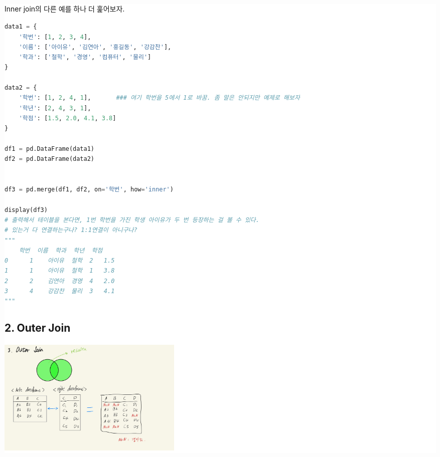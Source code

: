 Inner join의 다른 예를 하나 더 훑어보자.

```python
data1 = {
    '학번': [1, 2, 3, 4],
    '이름': ['아이유', '김연아', '홍길동', '강감찬'],
    '학과': ['철학', '경영', '컴퓨터', '물리']
}

data2 = {
    '학번': [1, 2, 4, 1],       ### 여기 학번을 5에서 1로 바꿈. 좀 말은 안되지만 예제로 해보자
    '학년': [2, 4, 3, 1],
    '학점': [1.5, 2.0, 4.1, 3.8]
}

df1 = pd.DataFrame(data1)
df2 = pd.DataFrame(data2)


df3 = pd.merge(df1, df2, on='학번', how='inner')   
                
display(df3)    
# 출력해서 테이블을 본다면, 1번 학번을 가진 학생 아이유가 두 번 등장하는 걸 볼 수 있다.
# 있는거 다 연결하는구나? 1:1연결이 아니구나?
"""
    학번	이름	학과	학년	학점
0	   1	아이유  철학	 2	 1.5
1	   1	아이유	 철학	 1	 3.8
2	   2	김연아	 경영	 4	 2.0
3	   4	강감찬	 물리	 3	 4.1
"""    
```

## 2. Outer Join

<img src="/../assets/images/pandas/Pandas_merge-3.jpg" alt="inner join" style="zoom:33%;" />
